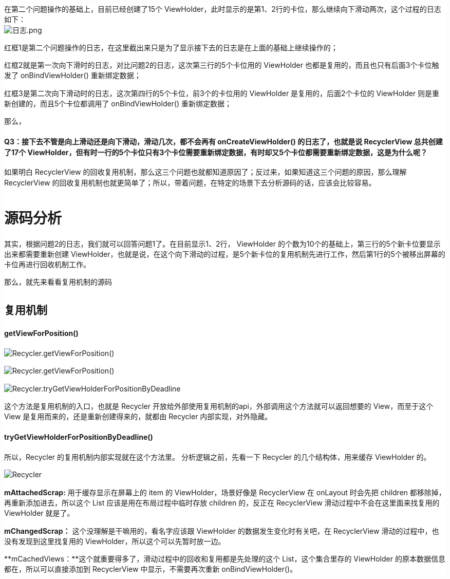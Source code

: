 在第二个问题操作的基础上，目前已经创建了15个 ViewHolder，此时显示的是第1、2行的卡位，那么继续向下滑动两次，这个过程的日志如下：  
![日志.png](http://upload-images.jianshu.io/upload_images/1924341-d4eddb89b0254056.png?imageMogr2/auto-orient/strip%7CimageView2/2/w/1240)
 
红框1是第二个问题操作的日志，在这里截出来只是为了显示接下去的日志是在上面的基础上继续操作的；  

红框2就是第一次向下滑时的日志，对比问题2的日志，这次第三行的5个卡位用的 ViewHolder 也都是复用的，而且也只有后面3个卡位触发了 onBindViewHolder() 重新绑定数据；  

红框3是第二次向下滑动时的日志，这次第四行的5个卡位，前3个的卡位用的 ViewHolder 是复用的，后面2个卡位的 ViewHolder 则是重新创建的，而且5个卡位都调用了 onBindViewHolder() 重新绑定数据；

那么，

#### Q3：接下去不管是向上滑动还是向下滑动，滑动几次，都不会再有 onCreateViewHolder() 的日志了，也就是说 RecyclerView 总共创建了17个 ViewHolder，但有时一行的5个卡位只有3个卡位需要重新绑定数据，有时却又5个卡位都需要重新绑定数据，这是为什么呢？

如果明白 RecyclerView 的回收复用机制，那么这三个问题也就都知道原因了；反过来，如果知道这三个问题的原因，那么理解 RecyclerView 的回收复用机制也就更简单了；所以，带着问题，在特定的场景下去分析源码的话，应该会比较容易。

# 源码分析
其实，根据问题2的日志，我们就可以回答问题1了。在目前显示1、2行，
ViewHolder 的个数为10个的基础上，第三行的5个新卡位要显示出来都需要重新创建 ViewHolder，也就是说，在这个向下滑动的过程，是5个新卡位的复用机制先进行工作，然后第1行的5个被移出屏幕的卡位再进行回收机制工作。

那么，就先来看看复用机制的源码

## 复用机制
#### getViewForPosition()  

![Recycler.getViewForPosition()](http://upload-images.jianshu.io/upload_images/1924341-0219f140e17d330a.png?imageMogr2/auto-orient/strip%7CimageView2/2/w/1240)  
  
![Recycler.getViewForPosition()](http://upload-images.jianshu.io/upload_images/1924341-c66cd4f84f487f35.png?imageMogr2/auto-orient/strip%7CimageView2/2/w/1240)

![Recycler.tryGetViewHolderForPositionByDeadline](http://upload-images.jianshu.io/upload_images/1924341-062fc4ed24ce8cc3.png?imageMogr2/auto-orient/strip%7CimageView2/2/w/1240)


这个方法是复用机制的入口，也就是 Recycler 开放给外部使用复用机制的api，外部调用这个方法就可以返回想要的 View，而至于这个 View 是复用而来的，还是重新创建得来的，就都由 Recycler 内部实现，对外隐藏。
 
 
 
#### tryGetViewHolderForPositionByDeadline()
所以，Recycler 的复用机制内部实现就在这个方法里。
分析逻辑之前，先看一下 Recycler 的几个结构体，用来缓存 ViewHolder 的。
 
![Recycler](http://upload-images.jianshu.io/upload_images/1924341-514b75b8ac9f01a7.png?imageMogr2/auto-orient/strip%7CimageView2/2/w/1240)

**mAttachedScrap:** 用于缓存显示在屏幕上的 item 的 ViewHolder，场景好像是 RecyclerView 在 onLayout 时会先把 children 都移除掉，再重新添加进去，所以这个 List 应该是用在布局过程中临时存放 children 的，反正在 RecyclerView 滑动过程中不会在这里面来找复用的 ViewHolder 就是了。  

**mChangedScrap：** 这个没理解是干嘛用的，看名字应该跟 ViewHolder 的数据发生变化时有关吧，在 RecyclerView 滑动的过程中，也没有发现到这里找复用的 ViewHolder，所以这个可以先暂时放一边。  

**mCachedViews：**这个就重要得多了，滑动过程中的回收和复用都是先处理的这个 List，这个集合里存的 ViewHolder 的原本数据信息都在，所以可以直接添加到 RecyclerView 中显示，不需要再次重新 onBindViewHolder()。  
